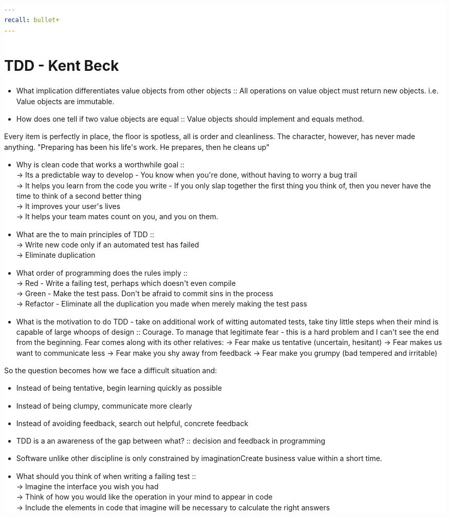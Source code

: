 ```yaml
---
recall: bullet+
---
```


# TDD - Kent Beck

- What implication differentiates value objects from other objects :: All operations on value object must return new objects. i.e. Value objects are immutable.

- How does one tell if two value objects are equal :: Value objects should implement and equals method.

Every item is perfectly in place, the floor is spotless, all is order and cleanliness. The character, however, has never made anything. "Preparing has been his life's work. He prepares, then he cleans up"

- Why is clean code that works a worthwhile goal ::  
  -> Its a predictable way to develop - You know when you're done, without having to worry a bug trail  
  -> It helps you learn from the code you write - If you only slap together the first thing you think of, then you never have the time to think of a second better thing  
  -> It improves your user's lives  
  -> It helps your team mates count on you, and you on them.

- What are the to main principles of TDD ::  
  -> Write new code only if an automated test has failed  
  -> Eliminate duplication

- What order of programming does the rules imply ::  
  -> Red - Write a failing test, perhaps which doesn't even compile  
  -> Green - Make the test pass. Don't be afraid to commit sins in the process  
  -> Refactor - Eliminate all the duplication you made when merely making the test pass
- What is the motivation to do TDD - take on additional work of witting automated tests, take tiny little steps when their mind is capable of large whoops of design :: Courage. To manage that legitimate fear - this is a hard problem and I can't see the end from the beginning. Fear comes along with its other relatives:
  -> Fear make us tentative (uncertain, hesitant)
  -> Fear makes us want to communicate less
  -> Fear make you shy away from feedback
  -> Fear make you grumpy (bad tempered and irritable)

So the question becomes how we face a difficult situation and:

- Instead of being tentative, begin learning quickly as possible
- Instead of being clumpy, communicate more clearly
- Instead of avoiding feedback, search out helpful, concrete feedback

- TDD is a an awareness of the gap between what? :: decision and feedback in programming

- Software unlike other discipline is only constrained by imaginationCreate business value within a short time.

- What should you think of when writing a failing test ::  
  -> Imagine the interface you wish you had  
  -> Think of how you would like the operation in your mind to appear in code  
  -> Include the elements in code that imagine will be necessary to calculate the right answers
